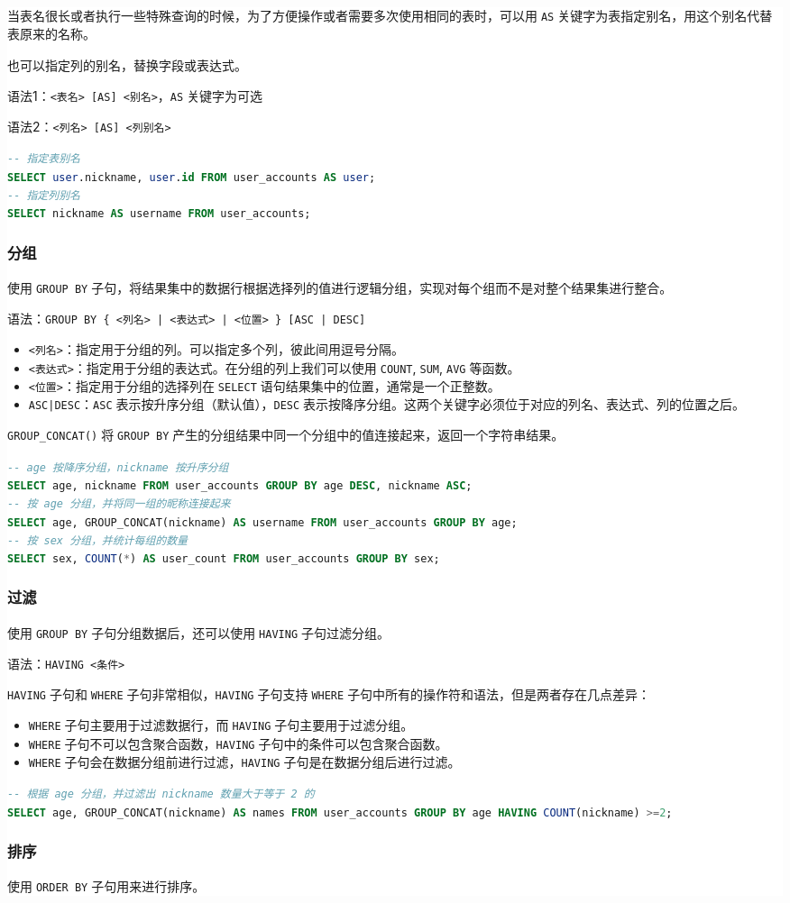 当表名很长或者执行一些特殊查询的时候，为了方便操作或者需要多次使用相同的表时，可以用 `AS` 关键字为表指定别名，用这个别名代替表原来的名称。

也可以指定列的别名，替换字段或表达式。

语法1：`<表名> [AS] <别名>`，`AS` 关键字为可选

语法2：`<列名> [AS] <列别名>`

```sql
-- 指定表别名
SELECT user.nickname, user.id FROM user_accounts AS user;
-- 指定列别名
SELECT nickname AS username FROM user_accounts;
```

### 分组

使用 `GROUP BY` 子句，将结果集中的数据行根据选择列的值进行逻辑分组，实现对每个组而不是对整个结果集进行整合。

语法：`GROUP BY { <列名> | <表达式> | <位置> } [ASC | DESC]`

+ `<列名>`：指定用于分组的列。可以指定多个列，彼此间用逗号分隔。
+ `<表达式>`：指定用于分组的表达式。在分组的列上我们可以使用 `COUNT`, `SUM`, `AVG` 等函数。
+ `<位置>`：指定用于分组的选择列在 `SELECT` 语句结果集中的位置，通常是一个正整数。
+ `ASC|DESC`：`ASC` 表示按升序分组（默认值），`DESC` 表示按降序分组。这两个关键字必须位于对应的列名、表达式、列的位置之后。

`GROUP_CONCAT()` 将 `GROUP BY` 产生的分组结果中同一个分组中的值连接起来，返回一个字符串结果。

```sql
-- age 按降序分组，nickname 按升序分组
SELECT age, nickname FROM user_accounts GROUP BY age DESC, nickname ASC;
-- 按 age 分组，并将同一组的昵称连接起来
SELECT age, GROUP_CONCAT(nickname) AS username FROM user_accounts GROUP BY age;
-- 按 sex 分组，并统计每组的数量
SELECT sex, COUNT(*) AS user_count FROM user_accounts GROUP BY sex;
```

### 过滤

使用 `GROUP BY` 子句分组数据后，还可以使用 `HAVING` 子句过滤分组。

语法：`HAVING <条件>`

`HAVING` 子句和 `WHERE` 子句非常相似，`HAVING` 子句支持 `WHERE` 子句中所有的操作符和语法，但是两者存在几点差异：

+ `WHERE` 子句主要用于过滤数据行，而 `HAVING` 子句主要用于过滤分组。
+ `WHERE` 子句不可以包含聚合函数，`HAVING` 子句中的条件可以包含聚合函数。
+ `WHERE` 子句会在数据分组前进行过滤，`HAVING` 子句是在数据分组后进行过滤。

```sql
-- 根据 age 分组，并过滤出 nickname 数量大于等于 2 的
SELECT age, GROUP_CONCAT(nickname) AS names FROM user_accounts GROUP BY age HAVING COUNT(nickname) >=2;
```

### 排序

使用 `ORDER BY` 子句用来进行排序。
